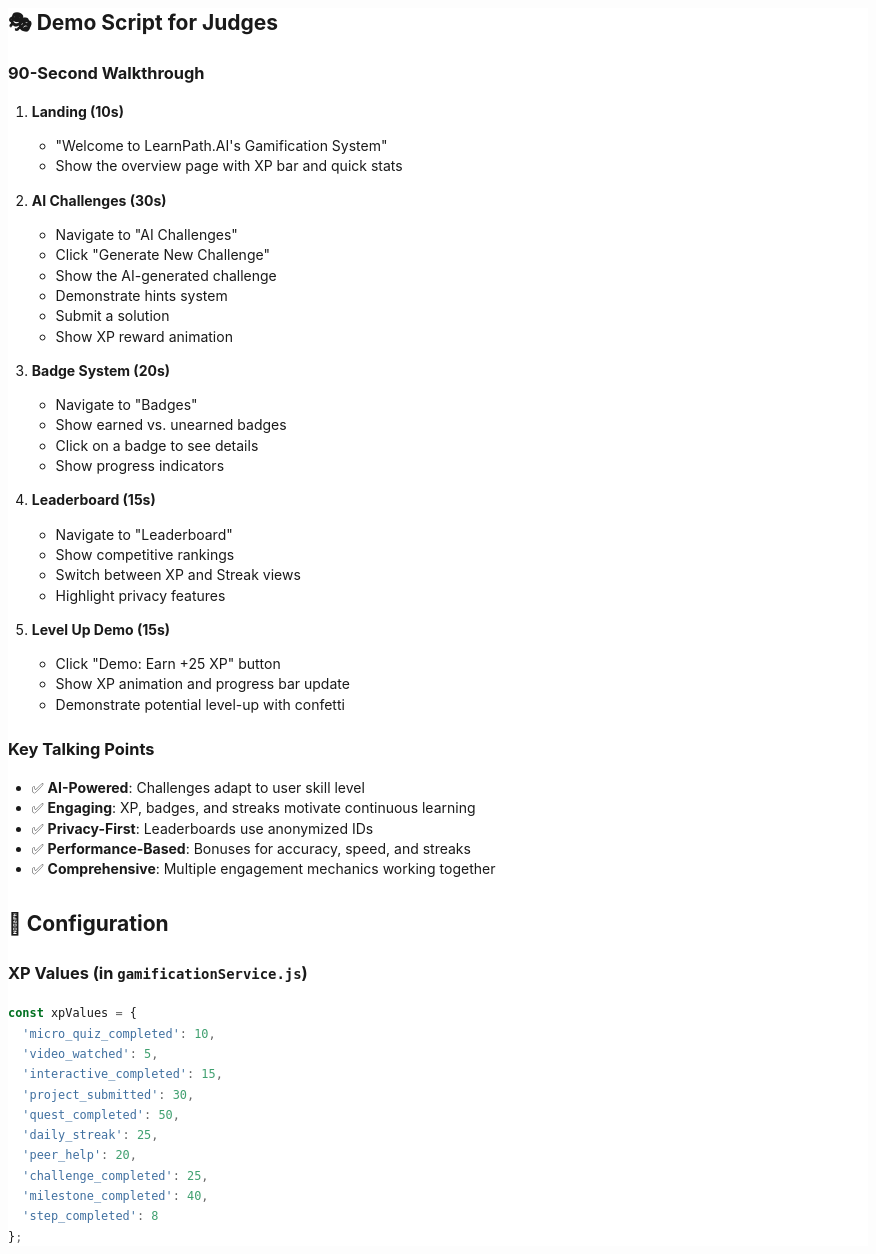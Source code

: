 ## 🎭 Demo Script for Judges

### 90-Second Walkthrough

1. **Landing (10s)**
   - "Welcome to LearnPath.AI's Gamification System"
   - Show the overview page with XP bar and quick stats

2. **AI Challenges (30s)**
   - Navigate to "AI Challenges"
   - Click "Generate New Challenge"
   - Show the AI-generated challenge
   - Demonstrate hints system
   - Submit a solution
   - Show XP reward animation

3. **Badge System (20s)**
   - Navigate to "Badges"
   - Show earned vs. unearned badges
   - Click on a badge to see details
   - Show progress indicators

4. **Leaderboard (15s)**
   - Navigate to "Leaderboard"
   - Show competitive rankings
   - Switch between XP and Streak views
   - Highlight privacy features

5. **Level Up Demo (15s)**
   - Click "Demo: Earn +25 XP" button
   - Show XP animation and progress bar update
   - Demonstrate potential level-up with confetti

### Key Talking Points

- ✅ **AI-Powered**: Challenges adapt to user skill level
- ✅ **Engaging**: XP, badges, and streaks motivate continuous learning
- ✅ **Privacy-First**: Leaderboards use anonymized IDs
- ✅ **Performance-Based**: Bonuses for accuracy, speed, and streaks
- ✅ **Comprehensive**: Multiple engagement mechanics working together

## 🔧 Configuration

### XP Values (in `gamificationService.js`)

```javascript
const xpValues = {
  'micro_quiz_completed': 10,
  'video_watched': 5,
  'interactive_completed': 15,
  'project_submitted': 30,
  'quest_completed': 50,
  'daily_streak': 25,
  'peer_help': 20,
  'challenge_completed': 25,
  'milestone_completed': 40,
  'step_completed': 8
};
```
